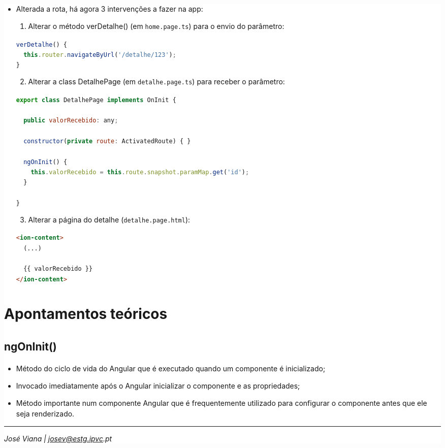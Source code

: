 - Alterada a rota, há agora 3 intervenções a fazer na app:

  1. Alterar o método verDetalhe() (em `home.page.ts`) para o envio do parâmetro:

  ```js
  verDetalhe() {
    this.router.navigateByUrl('/detalhe/123');
  }
  ```

  2. Alterar a class DetalhePage (em `detalhe.page.ts`) para receber o parâmetro:

  ```js
  export class DetalhePage implements OnInit {

    public valorRecebido: any;

    constructor(private route: ActivatedRoute) { }

    ngOnInit() {
      this.valorRecebido = this.route.snapshot.paramMap.get('id');
    }

  }
  ```

  3. Alterar a página do detalhe (`detalhe.page.html`):

  ```html
  <ion-content>
    (...)
    
    {{ valorRecebido }}
  </ion-content>
  ```

# Apontamentos teóricos

## ngOnInit()
- Método do ciclo de vida do Angular que é executado quando um componente é inicializado;

- Invocado imediatamente após o Angular inicializar o componente e as propriedades;

- Método importante num componente Angular que é frequentemente utilizado para configurar o componente antes que ele seja renderizado.

---
_José Viana | josev@estg.ipvc.pt_
